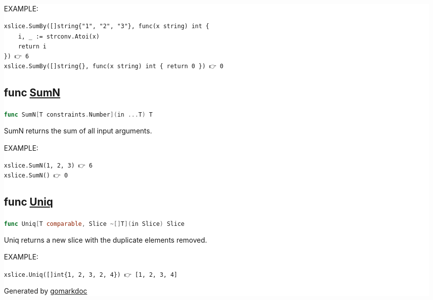 EXAMPLE:

```
xslice.SumBy([]string{"1", "2", "3"}, func(x string) int {
	i, _ := strconv.Atoi(x)
	return i
}) 👉 6
xslice.SumBy([]string{}, func(x string) int { return 0 }) 👉 0
```

<a name="SumN"></a>
## func [SumN](<https://github.com/dashjay/xiter/blob/main/pkg/xslice/xslice.go#L519>)

```go
func SumN[T constraints.Number](in ...T) T
```

SumN returns the sum of all input arguments.

EXAMPLE:

```
xslice.SumN(1, 2, 3) 👉 6
xslice.SumN() 👉 0
```

<a name="Uniq"></a>
## func [Uniq](<https://github.com/dashjay/xiter/blob/main/pkg/xslice/xslice.go#L541>)

```go
func Uniq[T comparable, Slice ~[]T](in Slice) Slice
```

Uniq returns a new slice with the duplicate elements removed.

EXAMPLE:

```
xslice.Uniq([]int{1, 2, 3, 2, 4}) 👉 [1, 2, 3, 4]
```

Generated by [gomarkdoc](<https://github.com/princjef/gomarkdoc>)
